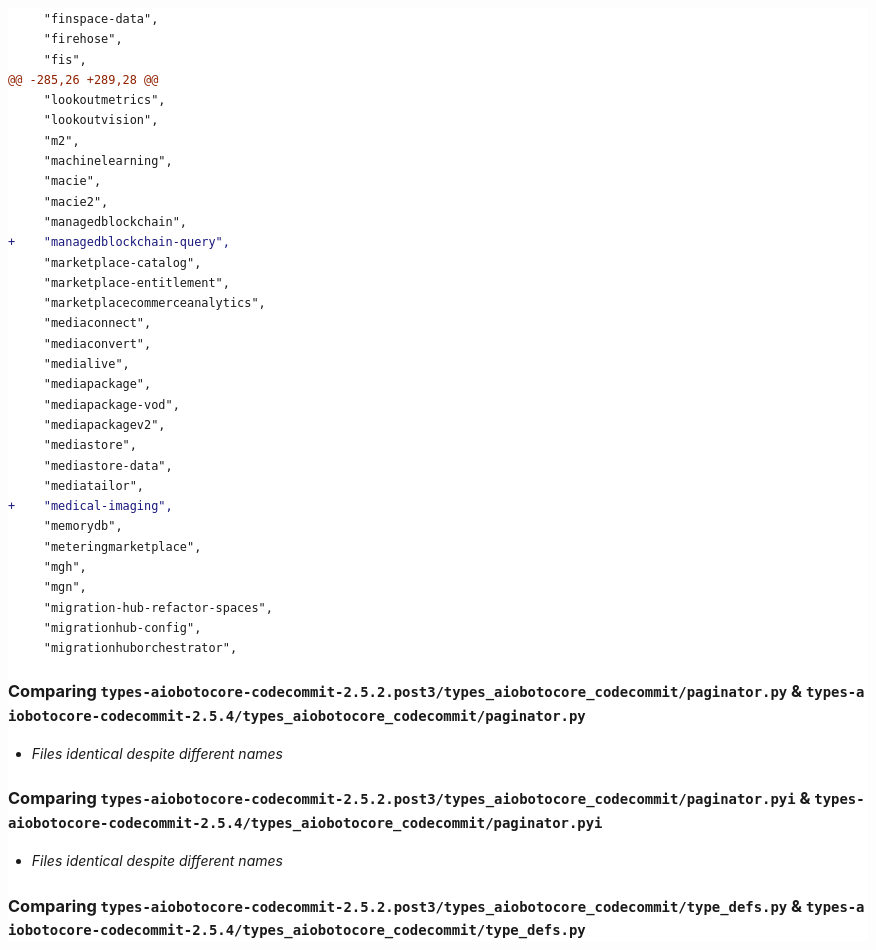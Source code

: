 ```diff
     "finspace-data",
     "firehose",
     "fis",
@@ -285,26 +289,28 @@
     "lookoutmetrics",
     "lookoutvision",
     "m2",
     "machinelearning",
     "macie",
     "macie2",
     "managedblockchain",
+    "managedblockchain-query",
     "marketplace-catalog",
     "marketplace-entitlement",
     "marketplacecommerceanalytics",
     "mediaconnect",
     "mediaconvert",
     "medialive",
     "mediapackage",
     "mediapackage-vod",
     "mediapackagev2",
     "mediastore",
     "mediastore-data",
     "mediatailor",
+    "medical-imaging",
     "memorydb",
     "meteringmarketplace",
     "mgh",
     "mgn",
     "migration-hub-refactor-spaces",
     "migrationhub-config",
     "migrationhuborchestrator",
```

### Comparing `types-aiobotocore-codecommit-2.5.2.post3/types_aiobotocore_codecommit/paginator.py` & `types-aiobotocore-codecommit-2.5.4/types_aiobotocore_codecommit/paginator.py`

 * *Files identical despite different names*

### Comparing `types-aiobotocore-codecommit-2.5.2.post3/types_aiobotocore_codecommit/paginator.pyi` & `types-aiobotocore-codecommit-2.5.4/types_aiobotocore_codecommit/paginator.pyi`

 * *Files identical despite different names*

### Comparing `types-aiobotocore-codecommit-2.5.2.post3/types_aiobotocore_codecommit/type_defs.py` & `types-aiobotocore-codecommit-2.5.4/types_aiobotocore_codecommit/type_defs.py`
